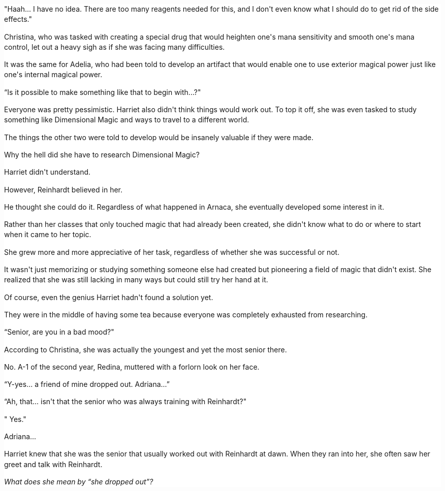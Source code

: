 "Haah... I have no idea. There are too many reagents needed for this, and I don't even
know what I should do to get rid of the side effects."

Christina, who was tasked with creating a special drug that would heighten one's
mana sensitivity and smooth one's mana control, let out a heavy sigh as if she was
facing many difficulties.

It was the same for Adelia, who had been told to develop an artifact that would
enable one to use exterior magical power just like one's internal magical power.

“Is it possible to make something like that to begin with...?"

Everyone was pretty pessimistic. Harriet also didn't think things would work out. To
top it off, she was even tasked to study something like Dimensional Magic and ways
to travel to a different world.

The things the other two were told to develop would be insanely valuable if they
were made.

Why the hell did she have to research Dimensional Magic?

Harriet didn't understand.

However, Reinhardt believed in her.

He thought she could do it. Regardless of what happened in Arnaca, she eventually
developed some interest in it.

Rather than her classes that only touched magic that had already been created, she
didn't know what to do or where to start when it came to her topic.

She grew more and more appreciative of her task, regardless of whether she was
successful or not.

It wasn't just memorizing or studying something someone else had created but
pioneering a field of magic that didn't exist. She realized that she was still lacking in
many ways but could still try her hand at it.

Of course, even the genius Harriet hadn't found a solution yet.

They were in the middle of having some tea because everyone was completely
exhausted from researching.

“Senior, are you in a bad mood?"

According to Christina, she was actually the youngest and yet the most senior there.

No. A-1 of the second year, Redina, muttered with a forlorn look on her face.

“Y-yes... a friend of mine dropped out. Adriana...”

“Ah, that... isn't that the senior who was always training with Reinhardt?"

" Yes."

Adriana...

Harriet knew that she was the senior that usually worked out with Reinhardt at
dawn. When they ran into her, she often saw her greet and talk with Reinhardt.

*What does she mean by “she dropped out”?*

